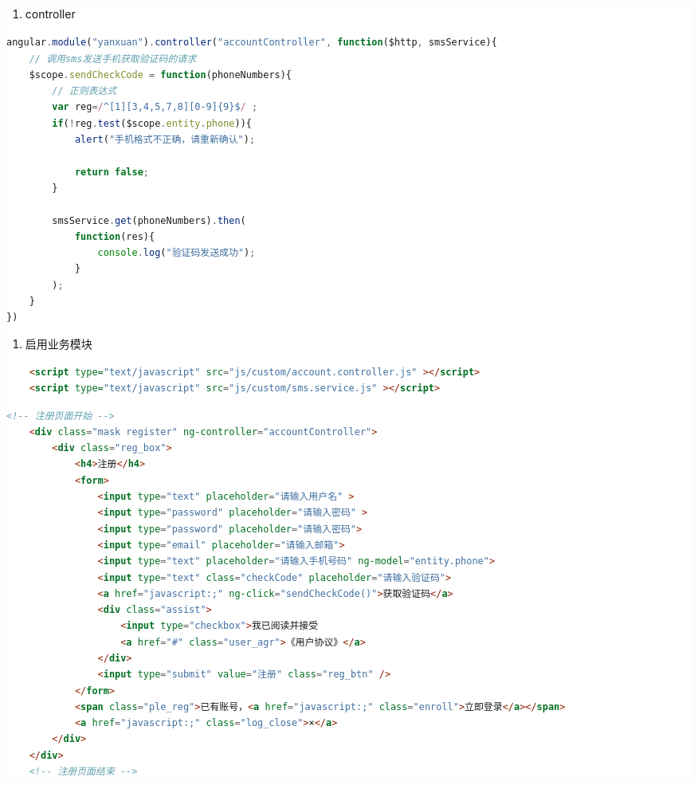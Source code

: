 1. controller

```js
angular.module("yanxuan").controller("accountController", function($http, smsService){
    // 调用sms发送手机获取验证码的请求
    $scope.sendCheckCode = function(phoneNumbers){
        // 正则表达式
        var reg=/^[1][3,4,5,7,8][0-9]{9}$/ ;
        if(!reg.test($scope.entity.phone)){
            alert("手机格式不正确，请重新确认");

            return false;
        }
        
        smsService.get(phoneNumbers).then(
            function(res){
                console.log("验证码发送成功");
            }
        );
    }
})
```

1. 启用业务模块

```html
	<script type="text/javascript" src="js/custom/account.controller.js" ></script>
	<script type="text/javascript" src="js/custom/sms.service.js" ></script>
```

```html
<!-- 注册页面开始 -->
	<div class="mask register" ng-controller="accountController">
		<div class="reg_box">
			<h4>注册</h4>
			<form>
				<input type="text" placeholder="请输入用户名" >
				<input type="password" placeholder="请输入密码" >
				<input type="password" placeholder="请输入密码">
				<input type="email" placeholder="请输入邮箱">
				<input type="text" placeholder="请输入手机号码" ng-model="entity.phone">
				<input type="text" class="checkCode" placeholder="请输入验证码">
				<a href="javascript:;" ng-click="sendCheckCode()">获取验证码</a>
				<div class="assist">
					<input type="checkbox">我已阅读并接受
					<a href="#" class="user_agr">《用户协议》</a>
				</div>
				<input type="submit" value="注册" class="reg_btn" />
			</form>
			<span class="ple_reg">已有账号，<a href="javascript:;" class="enroll">立即登录</a></span>
			<a href="javascript:;" class="log_close">×</a>
		</div>
	</div>
	<!-- 注册页面结束 -->
```
